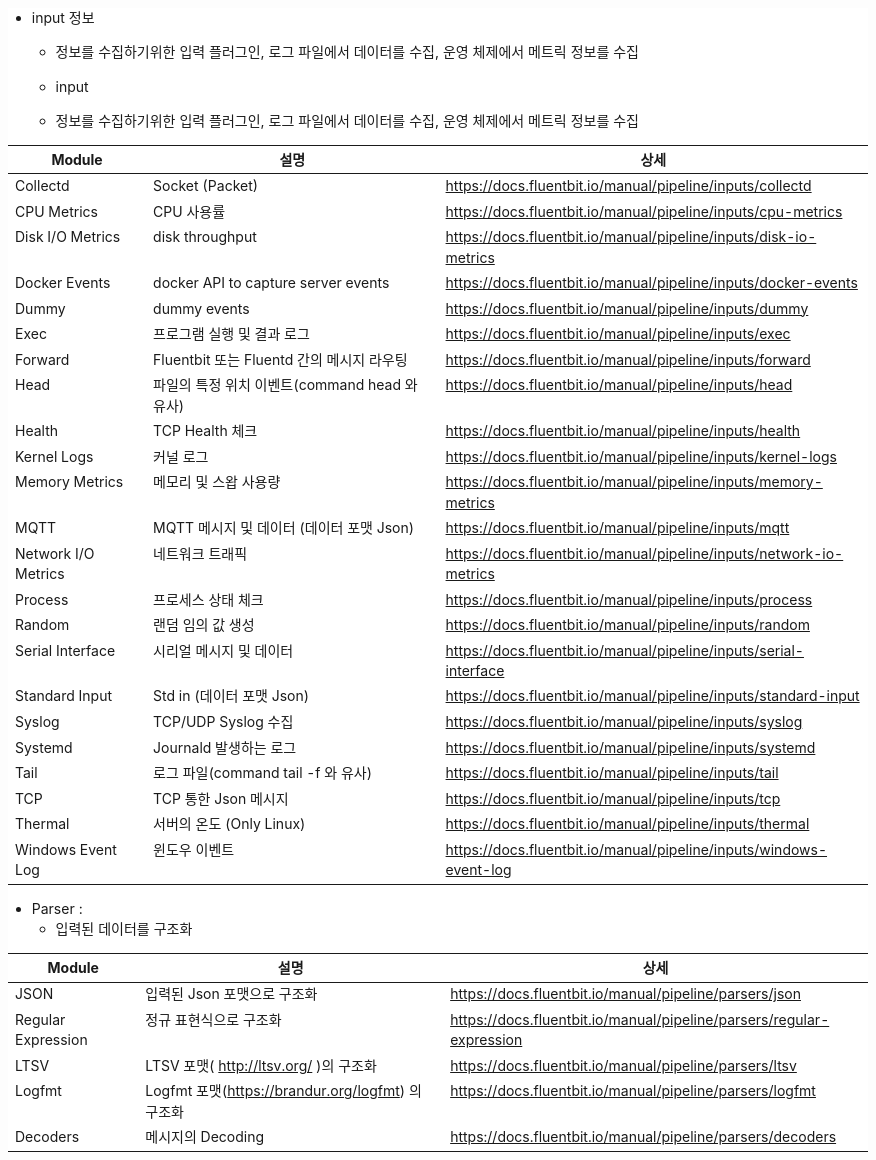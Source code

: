 - input 정보
  - 정보를 수집하기위한 입력 플러그인, 로그 파일에서 데이터를 수집, 운영 체제에서 메트릭 정보를 수집

  - input
  - 정보를 수집하기위한 입력 플러그인, 로그 파일에서 데이터를 수집, 운영 체제에서 메트릭 정보를 수집

| Module              | 설명                                  | 상세                                                                  |
|---------------------|-------------------------------------|---------------------------------------------------------------------|
| Collectd            | Socket (Packet)                     | https://docs.fluentbit.io/manual/pipeline/inputs/collectd           |
| CPU Metrics         | CPU 사용률                             | https://docs.fluentbit.io/manual/pipeline/inputs/cpu-metrics        |
| Disk I/O Metrics    | disk throughput                     | https://docs.fluentbit.io/manual/pipeline/inputs/disk-io-metrics    |
| Docker Events       | docker API to capture server events | https://docs.fluentbit.io/manual/pipeline/inputs/docker-events      |
| Dummy               | dummy events                        | https://docs.fluentbit.io/manual/pipeline/inputs/dummy              |
| Exec                | 프로그램 실행 및 결과 로그                     | https://docs.fluentbit.io/manual/pipeline/inputs/exec               |
| Forward             | Fluentbit 또는 Fluentd 간의 메시지 라우팅     | https://docs.fluentbit.io/manual/pipeline/inputs/forward            |
| Head                | 파일의 특정 위치 이벤트(command head 와 유사)    | https://docs.fluentbit.io/manual/pipeline/inputs/head               |
| Health              | TCP Health 체크                       | https://docs.fluentbit.io/manual/pipeline/inputs/health             |
| Kernel Logs         | 커널 로그                               | https://docs.fluentbit.io/manual/pipeline/inputs/kernel-logs        |
| Memory Metrics      | 메모리 및 스왑 사용량                        | https://docs.fluentbit.io/manual/pipeline/inputs/memory-metrics     |
| MQTT                | MQTT 메시지 및 데이터 (데이터 포맷 Json)        | https://docs.fluentbit.io/manual/pipeline/inputs/mqtt               |
| Network I/O Metrics | 네트워크 트래픽                            | https://docs.fluentbit.io/manual/pipeline/inputs/network-io-metrics |
| Process             | 프로세스 상태 체크                          | https://docs.fluentbit.io/manual/pipeline/inputs/process            |
| Random              | 랜덤 임의 값 생성                          | https://docs.fluentbit.io/manual/pipeline/inputs/random             |
| Serial Interface    | 시리얼 메시지 및 데이터                       | https://docs.fluentbit.io/manual/pipeline/inputs/serial-interface   |
| Standard Input      | Std in (데이터 포맷 Json)                | https://docs.fluentbit.io/manual/pipeline/inputs/standard-input     |
| Syslog              | TCP/UDP Syslog 수집                   | https://docs.fluentbit.io/manual/pipeline/inputs/syslog             |
| Systemd             | Journald 발생하는 로그                    | https://docs.fluentbit.io/manual/pipeline/inputs/systemd            |
| Tail                | 로그 파일(command tail -f 와 유사)         | https://docs.fluentbit.io/manual/pipeline/inputs/tail               |
| TCP                 | TCP 통한 Json 메시지                     | https://docs.fluentbit.io/manual/pipeline/inputs/tcp                |
| Thermal             | 서버의 온도 (Only Linux)                 | https://docs.fluentbit.io/manual/pipeline/inputs/thermal            |
| Windows Event Log   | 윈도우 이벤트                             | https://docs.fluentbit.io/manual/pipeline/inputs/windows-event-log  |

- Parser :  
  - 입력된 데이터를 구조화

| Module             | 설명                                          | 상세                                                                   |
|--------------------|---------------------------------------------|----------------------------------------------------------------------|
| JSON               | 입력된 Json 포맷으로 구조화                           | https://docs.fluentbit.io/manual/pipeline/parsers/json               |
| Regular Expression | 정규 표현식으로 구조화                                | https://docs.fluentbit.io/manual/pipeline/parsers/regular-expression |
| LTSV               | LTSV 포맷( http://ltsv.org/ )의 구조화            | https://docs.fluentbit.io/manual/pipeline/parsers/ltsv               |
| Logfmt             | Logfmt 포맷(https://brandur.org/logfmt) 의 구조화 | https://docs.fluentbit.io/manual/pipeline/parsers/logfmt             |
| Decoders           | 메시지의 Decoding                               | https://docs.fluentbit.io/manual/pipeline/parsers/decoders           |
